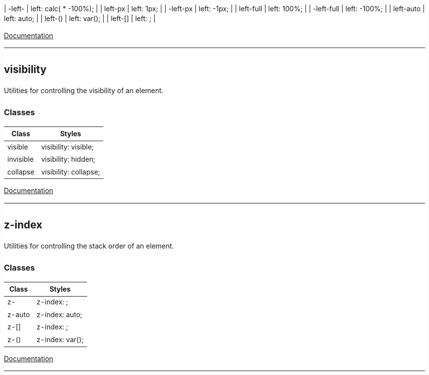 | -left-<fraction> | left: calc(<fraction> * -100%); |
| left-px | left: 1px; |
| -left-px | left: -1px; |
| left-full | left: 100%; |
| -left-full | left: -100%; |
| left-auto | left: auto; |
| left-(<custom-property>) | left: var(<custom-property>); |
| left-[<value>] | left: <value>; |

[Documentation](https://tailwindcss.com/docs/top-right-bottom-left)

---

## visibility

Utilities for controlling the visibility of an element.

### Classes

| Class | Styles |
| --- | --- |
| visible | visibility: visible; |
| invisible | visibility: hidden; |
| collapse | visibility: collapse; |

[Documentation](https://tailwindcss.com/docs/visibility)

---

## z-index

Utilities for controlling the stack order of an element.

### Classes

| Class | Styles |
| --- | --- |
| z-<number> | z-index: <number>; |
| z-auto | z-index: auto; |
| z-[<value>] | z-index: <value>; |
| z-(<custom-property>) | z-index: var(<custom-property>); |

[Documentation](https://tailwindcss.com/docs/z-index)

---


